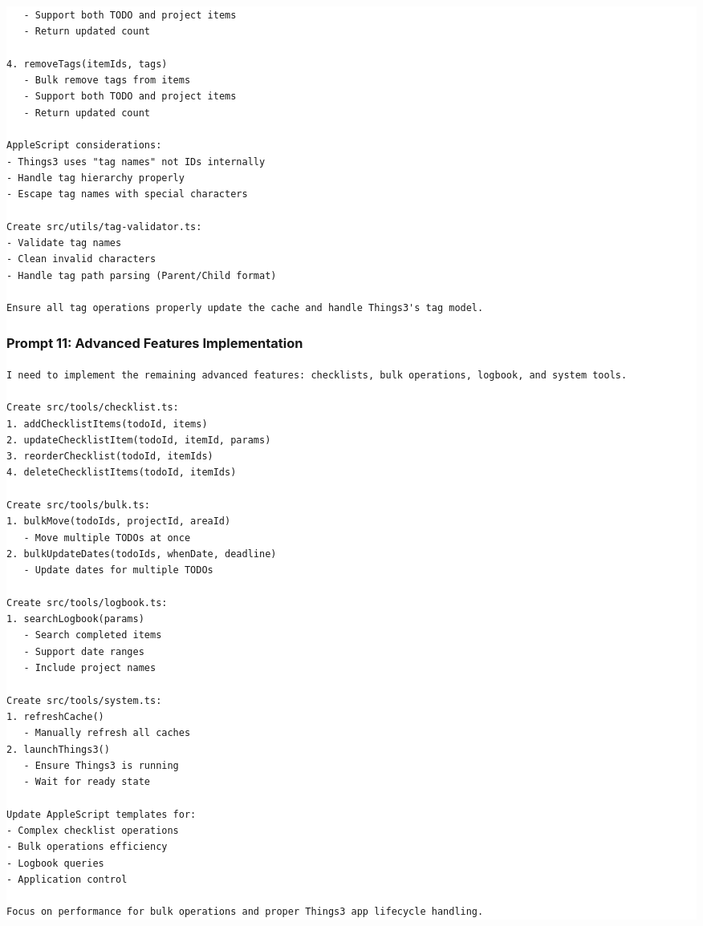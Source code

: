 ```text
   - Support both TODO and project items
   - Return updated count

4. removeTags(itemIds, tags)
   - Bulk remove tags from items
   - Support both TODO and project items
   - Return updated count

AppleScript considerations:
- Things3 uses "tag names" not IDs internally
- Handle tag hierarchy properly
- Escape tag names with special characters

Create src/utils/tag-validator.ts:
- Validate tag names
- Clean invalid characters
- Handle tag path parsing (Parent/Child format)

Ensure all tag operations properly update the cache and handle Things3's tag model.
```

### Prompt 11: Advanced Features Implementation

```text
I need to implement the remaining advanced features: checklists, bulk operations, logbook, and system tools.

Create src/tools/checklist.ts:
1. addChecklistItems(todoId, items)
2. updateChecklistItem(todoId, itemId, params)
3. reorderChecklist(todoId, itemIds)
4. deleteChecklistItems(todoId, itemIds)

Create src/tools/bulk.ts:
1. bulkMove(todoIds, projectId, areaId)
   - Move multiple TODOs at once
2. bulkUpdateDates(todoIds, whenDate, deadline)
   - Update dates for multiple TODOs

Create src/tools/logbook.ts:
1. searchLogbook(params)
   - Search completed items
   - Support date ranges
   - Include project names

Create src/tools/system.ts:
1. refreshCache()
   - Manually refresh all caches
2. launchThings3()
   - Ensure Things3 is running
   - Wait for ready state

Update AppleScript templates for:
- Complex checklist operations
- Bulk operations efficiency
- Logbook queries
- Application control

Focus on performance for bulk operations and proper Things3 app lifecycle handling.
```
